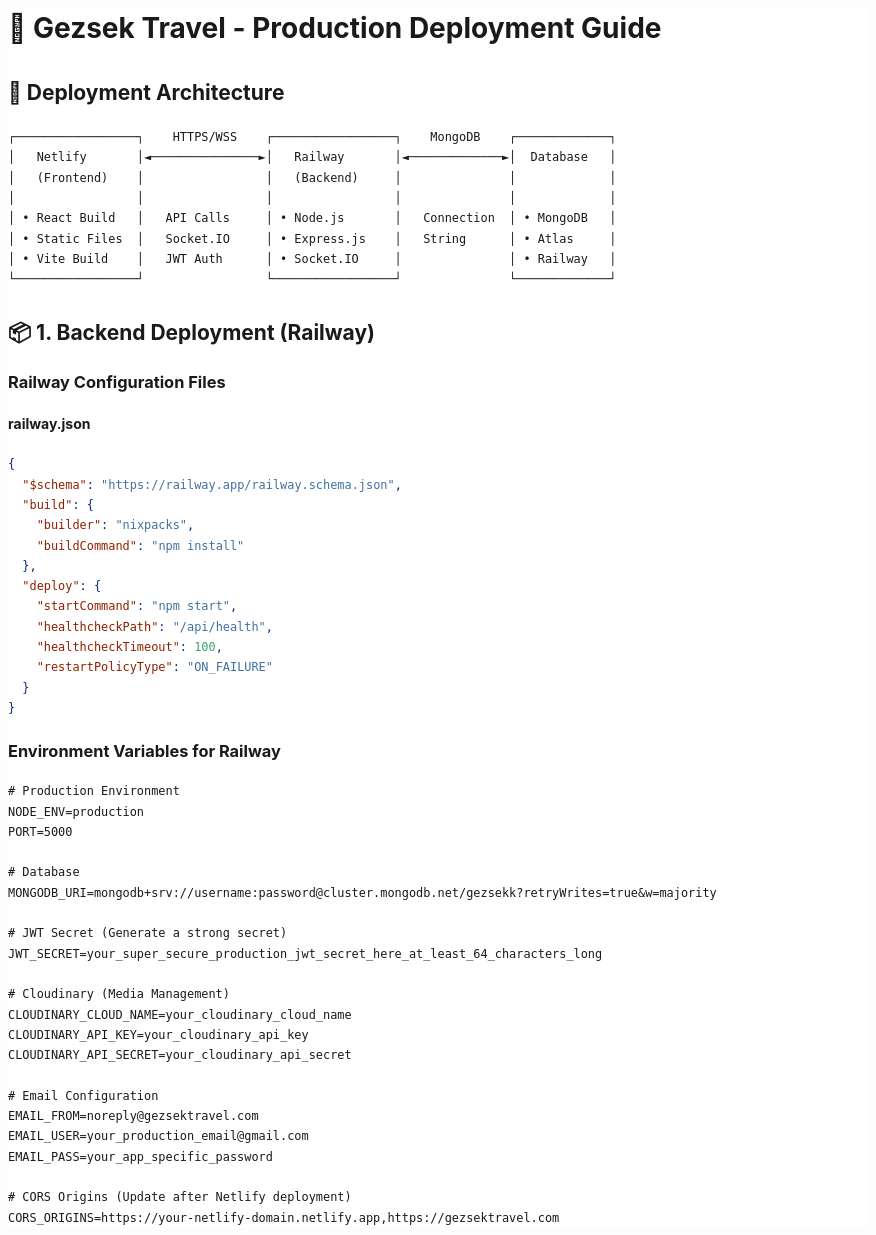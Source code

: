 # 🚀 Gezsek Travel - Production Deployment Guide

## 🎯 Deployment Architecture

```
┌─────────────────┐    HTTPS/WSS    ┌─────────────────┐    MongoDB    ┌─────────────┐
│   Netlify       │◄───────────────►│   Railway       │◄─────────────►│  Database   │
│   (Frontend)    │                 │   (Backend)     │               │             │
│                 │                 │                 │               │             │
│ • React Build   │   API Calls     │ • Node.js       │   Connection  │ • MongoDB   │
│ • Static Files  │   Socket.IO     │ • Express.js    │   String      │ • Atlas     │
│ • Vite Build    │   JWT Auth      │ • Socket.IO     │               │ • Railway   │
└─────────────────┘                 └─────────────────┘               └─────────────┘
```

## 📦 1. Backend Deployment (Railway)

### Railway Configuration Files

#### railway.json
```json
{
  "$schema": "https://railway.app/railway.schema.json",
  "build": {
    "builder": "nixpacks",
    "buildCommand": "npm install"
  },
  "deploy": {
    "startCommand": "npm start",
    "healthcheckPath": "/api/health",
    "healthcheckTimeout": 100,
    "restartPolicyType": "ON_FAILURE"
  }
}
```

### Environment Variables for Railway

```env
# Production Environment
NODE_ENV=production
PORT=5000

# Database
MONGODB_URI=mongodb+srv://username:password@cluster.mongodb.net/gezsekk?retryWrites=true&w=majority

# JWT Secret (Generate a strong secret)
JWT_SECRET=your_super_secure_production_jwt_secret_here_at_least_64_characters_long

# Cloudinary (Media Management)
CLOUDINARY_CLOUD_NAME=your_cloudinary_cloud_name
CLOUDINARY_API_KEY=your_cloudinary_api_key
CLOUDINARY_API_SECRET=your_cloudinary_api_secret

# Email Configuration
EMAIL_FROM=noreply@gezsektravel.com
EMAIL_USER=your_production_email@gmail.com
EMAIL_PASS=your_app_specific_password

# CORS Origins (Update after Netlify deployment)
CORS_ORIGINS=https://your-netlify-domain.netlify.app,https://gezsektravel.com

```